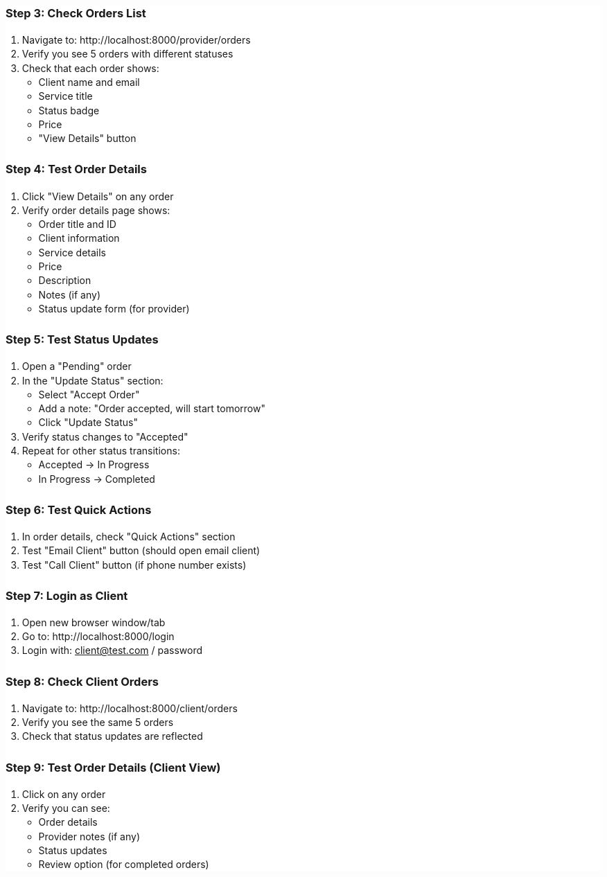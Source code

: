 ### Step 3: Check Orders List
1. Navigate to: http://localhost:8000/provider/orders
2. Verify you see 5 orders with different statuses
3. Check that each order shows:
   - Client name and email
   - Service title
   - Status badge
   - Price
   - "View Details" button

### Step 4: Test Order Details
1. Click "View Details" on any order
2. Verify order details page shows:
   - Order title and ID
   - Client information
   - Service details
   - Price
   - Description
   - Notes (if any)
   - Status update form (for provider)

### Step 5: Test Status Updates
1. Open a "Pending" order
2. In the "Update Status" section:
   - Select "Accept Order"
   - Add a note: "Order accepted, will start tomorrow"
   - Click "Update Status"
3. Verify status changes to "Accepted"
4. Repeat for other status transitions:
   - Accepted → In Progress
   - In Progress → Completed

### Step 6: Test Quick Actions
1. In order details, check "Quick Actions" section
2. Test "Email Client" button (should open email client)
3. Test "Call Client" button (if phone number exists)

### Step 7: Login as Client
1. Open new browser window/tab
2. Go to: http://localhost:8000/login
3. Login with: client@test.com / password

### Step 8: Check Client Orders
1. Navigate to: http://localhost:8000/client/orders
2. Verify you see the same 5 orders
3. Check that status updates are reflected

### Step 9: Test Order Details (Client View)
1. Click on any order
2. Verify you can see:
   - Order details
   - Provider notes (if any)
   - Status updates
   - Review option (for completed orders)

